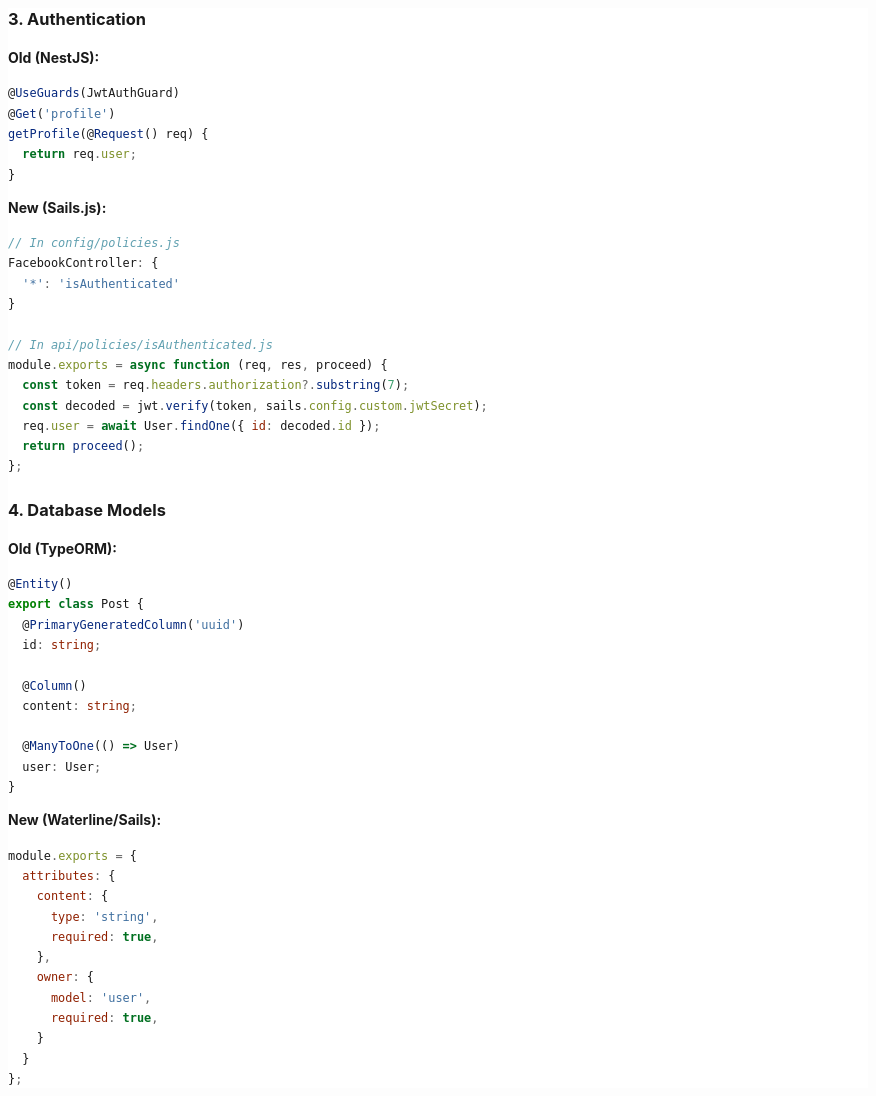 ### 3. Authentication

**Old (NestJS):**
```typescript
@UseGuards(JwtAuthGuard)
@Get('profile')
getProfile(@Request() req) {
  return req.user;
}
```

**New (Sails.js):**
```javascript
// In config/policies.js
FacebookController: {
  '*': 'isAuthenticated'
}

// In api/policies/isAuthenticated.js
module.exports = async function (req, res, proceed) {
  const token = req.headers.authorization?.substring(7);
  const decoded = jwt.verify(token, sails.config.custom.jwtSecret);
  req.user = await User.findOne({ id: decoded.id });
  return proceed();
};
```

### 4. Database Models

**Old (TypeORM):**
```typescript
@Entity()
export class Post {
  @PrimaryGeneratedColumn('uuid')
  id: string;

  @Column()
  content: string;

  @ManyToOne(() => User)
  user: User;
}
```

**New (Waterline/Sails):**
```javascript
module.exports = {
  attributes: {
    content: {
      type: 'string',
      required: true,
    },
    owner: {
      model: 'user',
      required: true,
    }
  }
};
```
